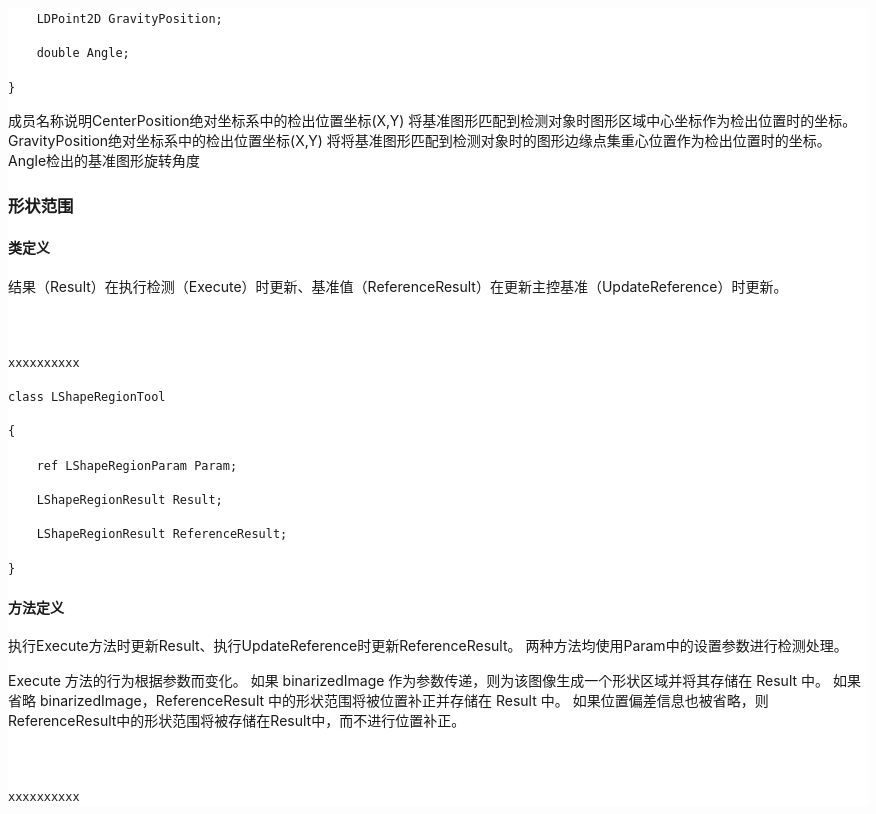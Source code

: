 ```
    LDPoint2D GravityPosition;
```

```
    double Angle;
```

```
}
```
成员名称说明CenterPosition绝对坐标系中的检出位置坐标(X,Y)
将基准图形匹配到检测对象时图形区域中心坐标作为检出位置时的坐标。GravityPosition绝对坐标系中的检出位置坐标(X,Y)
将将基准图形匹配到检测对象时的图形边缘点集重心位置作为检出位置时的坐标。Angle检出的基准图形旋转角度
### 形状范围

#### 类定义
结果（Result）在执行检测（Execute）时更新、基准值（ReferenceResult）在更新主控基准（UpdateReference）时更新。

```


xxxxxxxxxx
```

```
class LShapeRegionTool
```

```
{
```

```
    ref LShapeRegionParam Param;
```

```
    LShapeRegionResult Result;
```

```
    LShapeRegionResult ReferenceResult;
```

```
}
```

#### 方法定义
执行Execute方法时更新Result、执行UpdateReference时更新ReferenceResult。
两种方法均使用Param中的设置参数进行检测处理。

Execute 方法的行为根据参数而变化。
如果 binarizedImage 作为参数传递，则为该图像生成一个形状区域并将其存储在 Result 中。
如果省略 binarizedImage，ReferenceResult 中的形状范围将被位置补正并存储在 Result 中。
如果位置偏差信息也被省略，则ReferenceResult中的形状范围将被存储在Result中，而不进行位置补正。

```


xxxxxxxxxx
```
